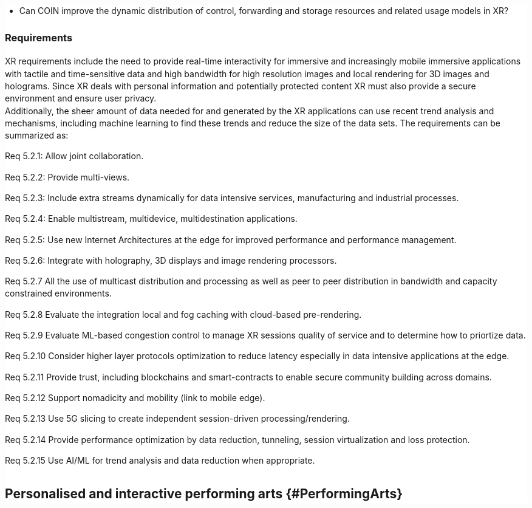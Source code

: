 * Can COIN improve the dynamic distribution of control, forwarding and storage resources and related usage models in XR?



###  Requirements

XR requirements include the need to provide real-time interactivity for immersive and increasingly mobile immersive applications with tactile and time-sensitive data and high bandwidth for high resolution images and local rendering for 3D images and holograms. 
Since XR deals with personal information and potentially protected content XR must also provide a secure environment and ensure user privacy.  
Additionally, the sheer amount of data needed for and generated by the XR applications can use recent trend analysis and mechanisms, including machine learning to find these trends and reduce the size of the data sets. 
The requirements can be summarized as:

Req 5.2.1: Allow joint collaboration.

Req 5.2.2: Provide multi-views.

Req 5.2.3: Include extra streams dynamically for data intensive services, manufacturing and industrial processes.

Req 5.2.4: Enable multistream, multidevice, multidestination applications. 

Req 5.2.5: Use new Internet Architectures at the edge for improved performance and performance management.

Req 5.2.6: Integrate with holography, 3D displays and image rendering processors.

Req 5.2.7 All the use of multicast distribution and processing as well as peer to peer distribution in bandwidth and capacity constrained environments.

Req 5.2.8 Evaluate the integration local and fog caching with cloud-based pre-rendering.

Req 5.2.9 Evaluate ML-based congestion control to manage XR sessions quality of service and to determine how to priortize data.

Req 5.2.10 Consider higher layer protocols optimization to reduce latency especially in data intensive applications at the edge.

Req 5.2.11 Provide trust, including blockchains and smart-contracts to enable secure community building across domains.

Req 5.2.12 Support nomadicity and mobility (link to mobile edge).

Req 5.2.13 Use 5G slicing to create independent session-driven processing/rendering.

Req 5.2.14 Provide performance optimization by data reduction, tunneling, session virtualization and loss protection.

Req 5.2.15 Use AI/ML for trend analysis and data reduction when appropriate.








## Personalised and interactive performing arts {#PerformingArts}
